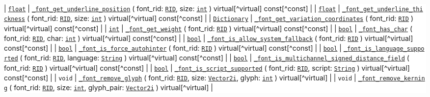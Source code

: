 | [`float`](class_float.md)                                   | [`_font_get_underline_position`](class_textserverextensionmd#class_textserverextension_private_method__font_get_underline_position) ( font_rid: [`RID`](class_rid.md), size: [`int`](class_int.md) ) virtual[^virtual] const[^const]                                                                                                                                                                                                    |
| [`float`](class_float.md)                                   | [`_font_get_underline_thickness`](class_textserverextensionmd#class_textserverextension_private_method__font_get_underline_thickness) ( font_rid: [`RID`](class_rid.md), size: [`int`](class_int.md) ) virtual[^virtual] const[^const]                                                                                                                                                                                                  |
| [`Dictionary`](class_dictionary.md)                         | [`_font_get_variation_coordinates`](class_textserverextensionmd#class_textserverextension_private_method__font_get_variation_coordinates) ( font_rid: [`RID`](class_rid.md) ) virtual[^virtual] const[^const]                                                                                                                                                                                                                           |
| [`int`](class_int.md)                                       | [`_font_get_weight`](class_textserverextensionmd#class_textserverextension_private_method__font_get_weight) ( font_rid: [`RID`](class_rid.md) ) virtual[^virtual] const[^const]                                                                                                                                                                                                                                                         |
| [`bool`](class_bool.md)                                     | [`_font_has_char`](class_textserverextensionmd#class_textserverextension_private_method__font_has_char) ( font_rid: [`RID`](class_rid.md), char: [`int`](class_int.md) ) virtual[^virtual] const[^const]                                                                                                                                                                                                                                |
| [`bool`](class_bool.md)                                     | [`_font_is_allow_system_fallback`](class_textserverextensionmd#class_textserverextension_private_method__font_is_allow_system_fallback) ( font_rid: [`RID`](class_rid.md) ) virtual[^virtual] const[^const]                                                                                                                                                                                                                             |
| [`bool`](class_bool.md)                                     | [`_font_is_force_autohinter`](class_textserverextensionmd#class_textserverextension_private_method__font_is_force_autohinter) ( font_rid: [`RID`](class_rid.md) ) virtual[^virtual] const[^const]                                                                                                                                                                                                                                       |
| [`bool`](class_bool.md)                                     | [`_font_is_language_supported`](class_textserverextensionmd#class_textserverextension_private_method__font_is_language_supported) ( font_rid: [`RID`](class_rid.md), language: [`String`](class_string.md) ) virtual[^virtual] const[^const]                                                                                                                                                                                            |
| [`bool`](class_bool.md)                                     | [`_font_is_multichannel_signed_distance_field`](class_textserverextensionmd#class_textserverextension_private_method__font_is_multichannel_signed_distance_field) ( font_rid: [`RID`](class_rid.md) ) virtual[^virtual] const[^const]                                                                                                                                                                                                   |
| [`bool`](class_bool.md)                                     | [`_font_is_script_supported`](class_textserverextensionmd#class_textserverextension_private_method__font_is_script_supported) ( font_rid: [`RID`](class_rid.md), script: [`String`](class_string.md) ) virtual[^virtual] const[^const]                                                                                                                                                                                                  |
| `void`                                                      | [`_font_remove_glyph`](class_textserverextensionmd#class_textserverextension_private_method__font_remove_glyph) ( font_rid: [`RID`](class_rid.md), size: [`Vector2i`](class_vector2i.md), glyph: [`int`](class_int.md) ) virtual[^virtual]                                                                                                                                                                                              |
| `void`                                                      | [`_font_remove_kerning`](class_textserverextensionmd#class_textserverextension_private_method__font_remove_kerning) ( font_rid: [`RID`](class_rid.md), size: [`int`](class_int.md), glyph_pair: [`Vector2i`](class_vector2i.md) ) virtual[^virtual]                                                                                                                                                                                     |